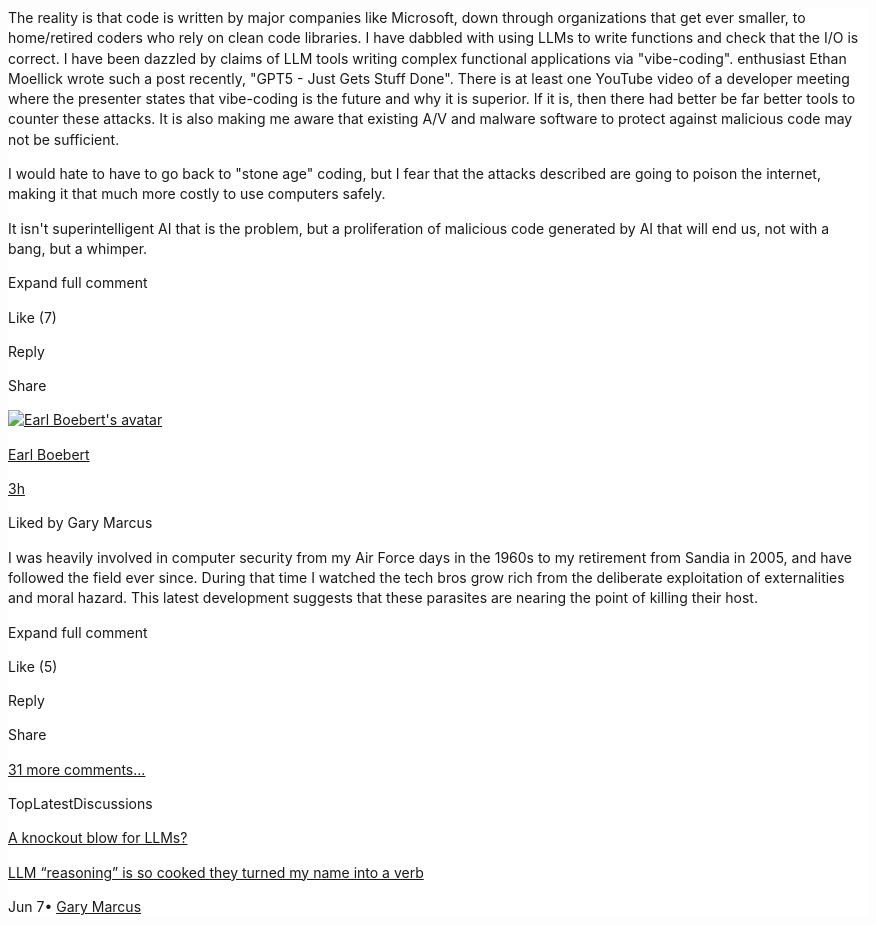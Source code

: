 The reality is that code is written by major companies like Microsoft, down through organizations that get ever smaller, to home/retired coders who rely on clean code libraries. I have dabbled with using LLMs to write functions and check that the I/O is correct. I have been dazzled by claims of LLM tools writing complex functional applications via "vibe-coding". enthusiast Ethan Moellick wrote such a post recently, "GPT5 - Just Gets Stuff Done". There is at least one YouTube video of a developer meeting where the presenter states that vibe-coding is the future and why it is superior. If it is, then there had better be far better tools to counter these attacks. It is also making me aware that existing A/V and malware software to protect against malicious code may not be sufficient.

I would hate to have to go back to "stone age" coding, but I fear that the attacks described are going to poison the internet, making it that much more costly to use computers safely.

It isn't superintelligent AI that is the problem, but a proliferation of malicious code generated by AI that will end us, not with a bang, but a whimper.

Expand full comment

Like (7)

Reply

Share

[![Earl Boebert's avatar](https://substackcdn.com/image/fetch/$s_!uR78!,w_32,h_32,c_fill,f_auto,q_auto:good,fl_progressive:steep/https%3A%2F%2Fsubstack-post-media.s3.amazonaws.com%2Fpublic%2Fimages%2F7795a529-4c99-4202-88c5-c7b59b06895d_500x500.jpeg)](https://substack.com/profile/138357241-earl-boebert?utm_source=comment)

[Earl Boebert](https://substack.com/profile/138357241-earl-boebert?utm_source=substack-feed-item)

[3h](https://garymarcus.substack.com/p/llms-coding-agents-security-nightmare/comment/146346759 "Aug 17, 2025, 12:14 PM")

Liked by Gary Marcus

I was heavily involved in computer security from my Air Force days in the 1960s to my retirement from Sandia in 2005, and have followed the field ever since. During that time I watched the tech bros grow rich from the deliberate exploitation of externalities and moral hazard. This latest development suggests that these parasites are nearing the point of killing their host.

Expand full comment

Like (5)

Reply

Share

[31 more comments...](https://garymarcus.substack.com/p/llms-coding-agents-security-nightmare/comments)

TopLatestDiscussions

[A knockout blow for LLMs?](https://garymarcus.substack.com/p/a-knockout-blow-for-llms)

[LLM “reasoning” is so cooked they turned my name into a verb](https://garymarcus.substack.com/p/a-knockout-blow-for-llms)

Jun 7•
[Gary Marcus](https://substack.com/@garymarcus)
